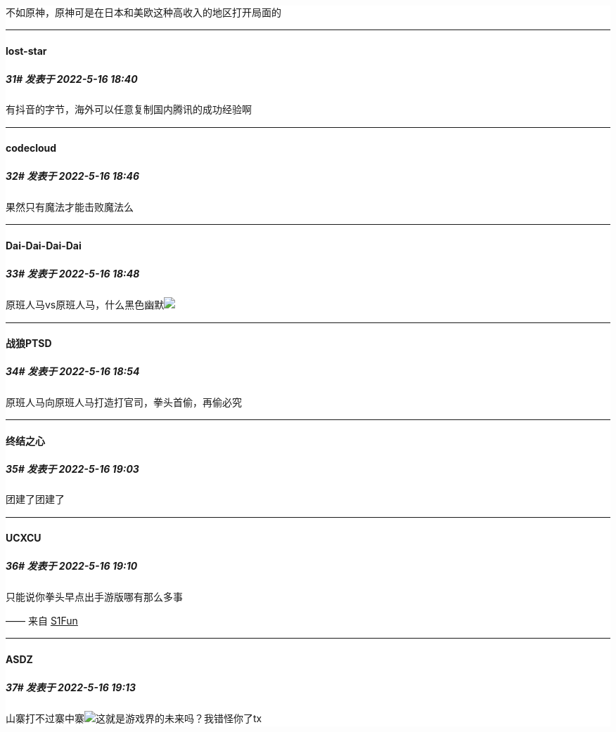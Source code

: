 不如原神，原神可是在日本和美欧这种高收入的地区打开局面的



*****

####  lost-star  
##### 31#       发表于 2022-5-16 18:40

有抖音的字节，海外可以任意复制国内腾讯的成功经验啊

*****

####  codecloud  
##### 32#       发表于 2022-5-16 18:46

果然只有魔法才能击败魔法么

*****

####  Dai-Dai-Dai-Dai  
##### 33#       发表于 2022-5-16 18:48

原班人马vs原班人马，什么黑色幽默<img src="https://static.saraba1st.com/image/smiley/face2017/067.png" referrerpolicy="no-referrer">

*****

####  战狼PTSD  
##### 34#       发表于 2022-5-16 18:54

原班人马向原班人马打造打官司，拳头首偷，再偷必究

*****

####  终结之心  
##### 35#       发表于 2022-5-16 19:03

团建了团建了

*****

####  UCXCU  
##### 36#       发表于 2022-5-16 19:10

只能说你拳头早点出手游版哪有那么多事

—— 来自 [S1Fun](https://s1fun.koalcat.com)

*****

####  ASDZ  
##### 37#       发表于 2022-5-16 19:13

山寨打不过寨中寨<img src="https://static.saraba1st.com/image/smiley/face2017/067.png" referrerpolicy="no-referrer">这就是游戏界的未来吗？我错怪你了tx
